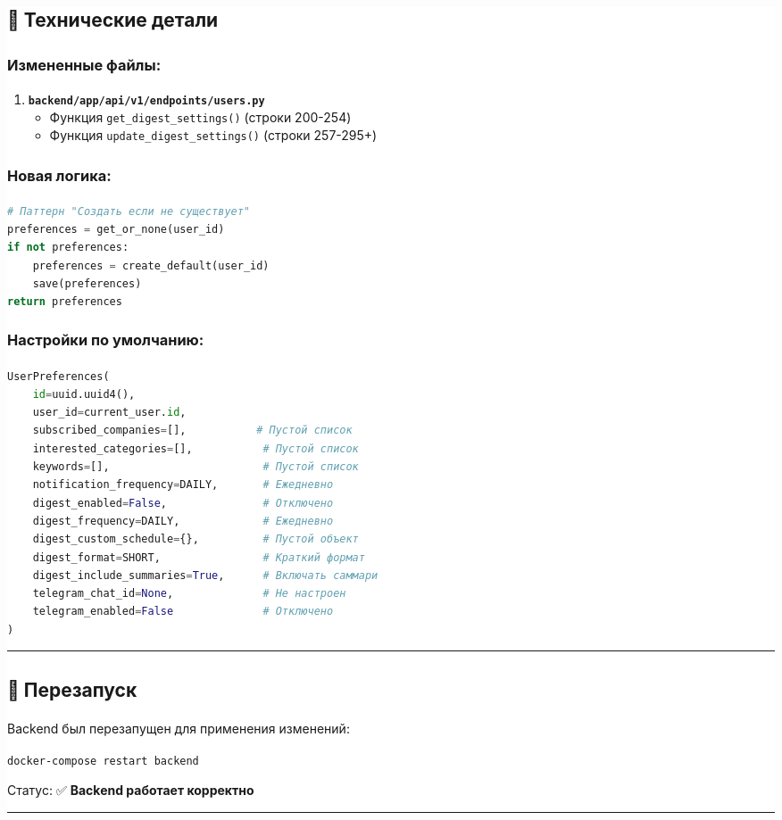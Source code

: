 
## 📝 Технические детали

### Измененные файлы:

1. **`backend/app/api/v1/endpoints/users.py`**
   - Функция `get_digest_settings()` (строки 200-254)
   - Функция `update_digest_settings()` (строки 257-295+)

### Новая логика:

```python
# Паттерн "Создать если не существует"
preferences = get_or_none(user_id)
if not preferences:
    preferences = create_default(user_id)
    save(preferences)
return preferences
```

### Настройки по умолчанию:

```python
UserPreferences(
    id=uuid.uuid4(),
    user_id=current_user.id,
    subscribed_companies=[],           # Пустой список
    interested_categories=[],           # Пустой список
    keywords=[],                        # Пустой список
    notification_frequency=DAILY,       # Ежедневно
    digest_enabled=False,               # Отключено
    digest_frequency=DAILY,             # Ежедневно
    digest_custom_schedule={},          # Пустой объект
    digest_format=SHORT,                # Краткий формат
    digest_include_summaries=True,      # Включать саммари
    telegram_chat_id=None,              # Не настроен
    telegram_enabled=False              # Отключено
)
```

---

## 🔄 Перезапуск

Backend был перезапущен для применения изменений:
```bash
docker-compose restart backend
```

Статус: ✅ **Backend работает корректно**

---
